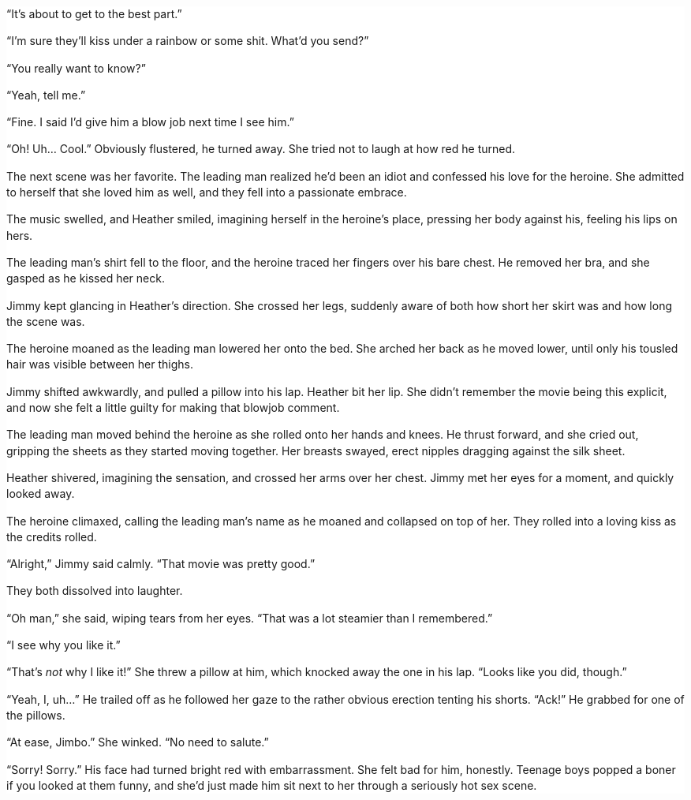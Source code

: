 “It’s about to get to the best part.”

“I’m sure they’ll kiss under a rainbow or some shit. What’d you send?”

“You really want to know?”

“Yeah, tell me.”

“Fine. I said I’d give him a blow job next time I see him.”

“Oh! Uh… Cool.” Obviously flustered, he turned away. She tried not to laugh at how red he turned.

The next scene was her favorite. The leading man realized he’d been an idiot and confessed his love for the heroine. She admitted to herself that she loved him as well, and they fell into a passionate embrace.

The music swelled, and Heather smiled, imagining herself in the heroine’s place, pressing her body against his, feeling his lips on hers.

The leading man’s shirt fell to the floor, and the heroine traced her fingers over his bare chest. He removed her bra, and she gasped as he kissed her neck.

Jimmy kept glancing in Heather’s direction. She crossed her legs, suddenly aware of both how short her skirt was and how long the scene was.

The heroine moaned as the leading man lowered her onto the bed. She arched her back as he moved lower, until only his tousled hair was visible between her thighs.

Jimmy shifted awkwardly, and pulled a pillow into his lap. Heather bit her lip. She didn’t remember the movie being this explicit, and now she felt a little guilty for making that blowjob comment.

The leading man moved behind the heroine as she rolled onto her hands and knees. He thrust forward, and she cried out, gripping the sheets as they started moving together. Her breasts swayed, erect nipples dragging against the silk sheet.

Heather shivered, imagining the sensation, and crossed her arms over her chest. Jimmy met her eyes for a moment, and quickly looked away.

The heroine climaxed, calling the leading man’s name as he moaned and collapsed on top of her. They rolled into a loving kiss as the credits rolled.

“Alright,” Jimmy said calmly. “That movie was pretty good.”

They both dissolved into laughter.

“Oh man,” she said, wiping tears from her eyes. “That was a lot steamier than I remembered.”

“I see why you like it.”

“That’s _not_ why I like it!” She threw a pillow at him, which knocked away the one in his lap. “Looks like you did, though.”

“Yeah, I, uh…” He trailed off as he followed her gaze to the rather obvious erection tenting his shorts. “Ack!” He grabbed for one of the pillows.

“At ease, Jimbo.” She winked. “No need to salute.”

“Sorry! Sorry.” His face had turned bright red with embarrassment. She felt bad for him, honestly. Teenage boys popped a boner if you looked at them funny, and she’d just made him sit next to her through a seriously hot sex scene.
